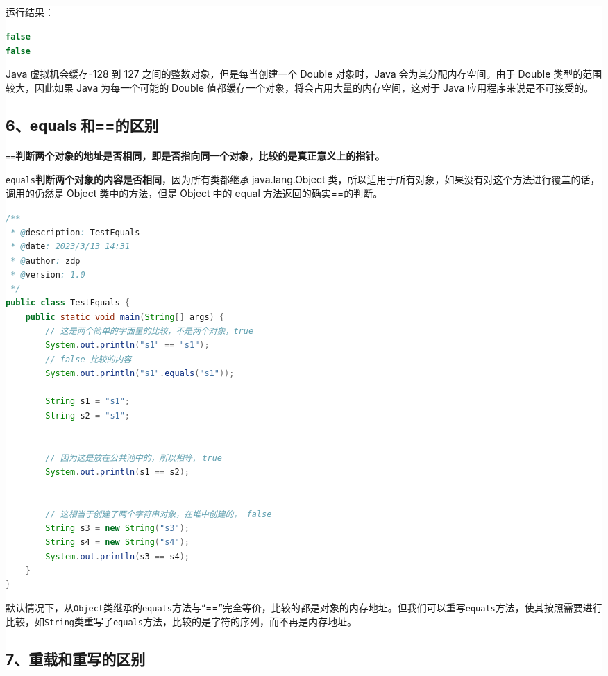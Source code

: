 
运行结果：

```java
false
false
```

Java 虚拟机会缓存-128 到 127 之间的整数对象，但是每当创建一个 Double 对象时，Java 会为其分配内存空间。由于 Double 类型的范围较大，因此如果 Java 为每一个可能的 Double 值都缓存一个对象，将会占用大量的内存空间，这对于 Java 应用程序来说是不可接受的。

## 6、equals 和==的区别

`==`**判断两个对象的地址是否相同，即是否指向同一个对象，比较的是真正意义上的指针。**

`equals`**判断两个对象的内容是否相同**，因为所有类都继承 java.lang.Object 类，所以适用于所有对象，如果没有对这个方法进行覆盖的话，调用的仍然是 Object 类中的方法，但是 Object 中的 equal 方法返回的确实==的判断。

```java
/**
 * @description: TestEquals
 * @date: 2023/3/13 14:31
 * @author: zdp
 * @version: 1.0
 */
public class TestEquals {
    public static void main(String[] args) {
        // 这是两个简单的字面量的比较，不是两个对象，true
        System.out.println("s1" == "s1");
        // false 比较的内容
        System.out.println("s1".equals("s1"));

        String s1 = "s1";
        String s2 = "s1";


        // 因为这是放在公共池中的，所以相等, true
        System.out.println(s1 == s2);


        // 这相当于创建了两个字符串对象，在堆中创建的， false
        String s3 = new String("s3");
        String s4 = new String("s4");
        System.out.println(s3 == s4);
    }
}

```

默认情况下，从`Object`类继承的`equals`方法与“==”完全等价，比较的都是对象的内存地址。但我们可以重写`equals`方法，使其按照需要进行比较，如`String`类重写了`equals`方法，比较的是字符的序列，而不再是内存地址。

## 7、重载和重写的区别
